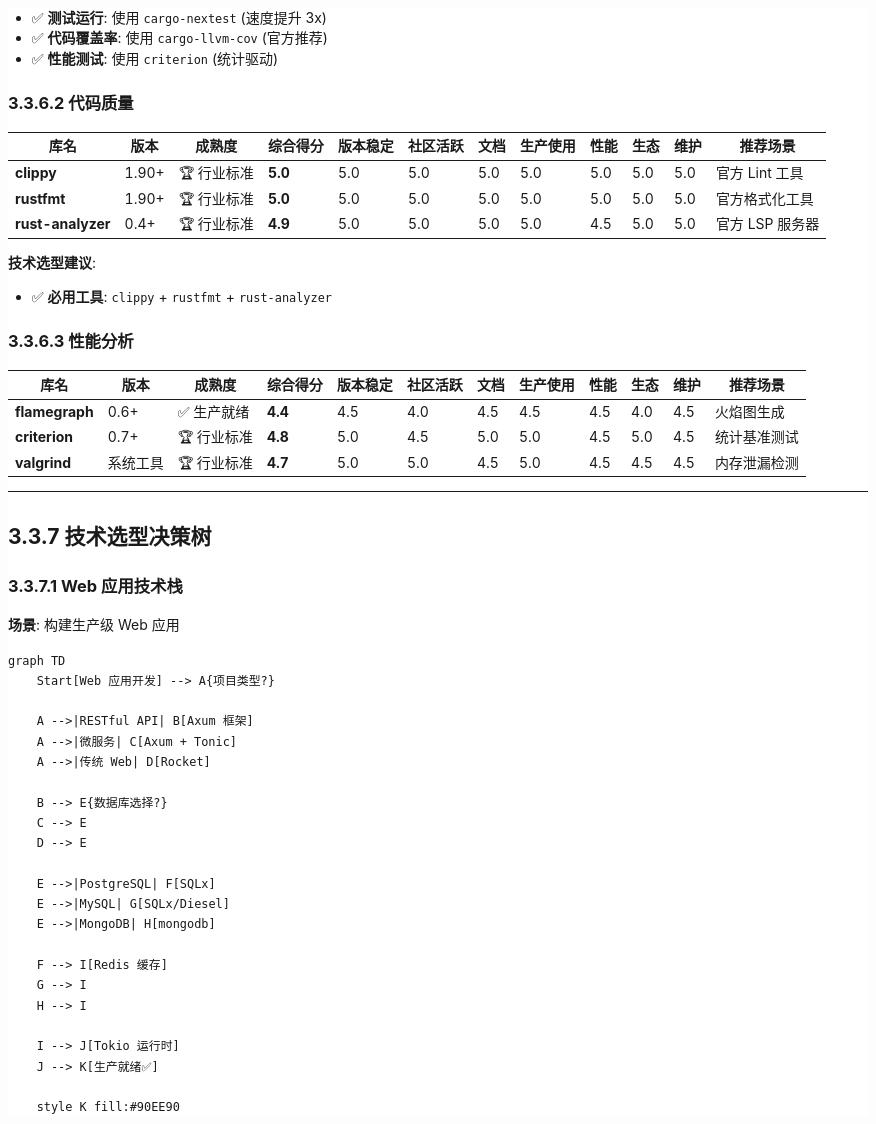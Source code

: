 - ✅ **测试运行**: 使用 `cargo-nextest` (速度提升 3x)
- ✅ **代码覆盖率**: 使用 `cargo-llvm-cov` (官方推荐)
- ✅ **性能测试**: 使用 `criterion` (统计驱动)

### 3.3.6.2 代码质量

| 库名 | 版本 | 成熟度 | 综合得分 | 版本稳定 | 社区活跃 | 文档 | 生产使用 | 性能 | 生态 | 维护 | 推荐场景 |
|------|------|--------|---------|---------|---------|------|---------|------|------|------|---------|
| **clippy** | 1.90+ | 🏆 行业标准 | **5.0** | 5.0 | 5.0 | 5.0 | 5.0 | 5.0 | 5.0 | 5.0 | 官方 Lint 工具 |
| **rustfmt** | 1.90+ | 🏆 行业标准 | **5.0** | 5.0 | 5.0 | 5.0 | 5.0 | 5.0 | 5.0 | 5.0 | 官方格式化工具 |
| **rust-analyzer** | 0.4+ | 🏆 行业标准 | **4.9** | 5.0 | 5.0 | 5.0 | 5.0 | 4.5 | 5.0 | 5.0 | 官方 LSP 服务器 |

**技术选型建议**:

- ✅ **必用工具**: `clippy` + `rustfmt` + `rust-analyzer`

### 3.3.6.3 性能分析

| 库名 | 版本 | 成熟度 | 综合得分 | 版本稳定 | 社区活跃 | 文档 | 生产使用 | 性能 | 生态 | 维护 | 推荐场景 |
|------|------|--------|---------|---------|---------|------|---------|------|------|------|---------|
| **flamegraph** | 0.6+ | ✅ 生产就绪 | **4.4** | 4.5 | 4.0 | 4.5 | 4.5 | 4.5 | 4.0 | 4.5 | 火焰图生成 |
| **criterion** | 0.7+ | 🏆 行业标准 | **4.8** | 5.0 | 4.5 | 5.0 | 5.0 | 4.5 | 5.0 | 4.5 | 统计基准测试 |
| **valgrind** | 系统工具 | 🏆 行业标准 | **4.7** | 5.0 | 5.0 | 4.5 | 5.0 | 4.5 | 4.5 | 4.5 | 内存泄漏检测 |

---

## 3.3.7 技术选型决策树

### 3.3.7.1 Web 应用技术栈

**场景**: 构建生产级 Web 应用

```mermaid
graph TD
    Start[Web 应用开发] --> A{项目类型?}
    
    A -->|RESTful API| B[Axum 框架]
    A -->|微服务| C[Axum + Tonic]
    A -->|传统 Web| D[Rocket]
    
    B --> E{数据库选择?}
    C --> E
    D --> E
    
    E -->|PostgreSQL| F[SQLx]
    E -->|MySQL| G[SQLx/Diesel]
    E -->|MongoDB| H[mongodb]
    
    F --> I[Redis 缓存]
    G --> I
    H --> I
    
    I --> J[Tokio 运行时]
    J --> K[生产就绪✅]
    
    style K fill:#90EE90
```
